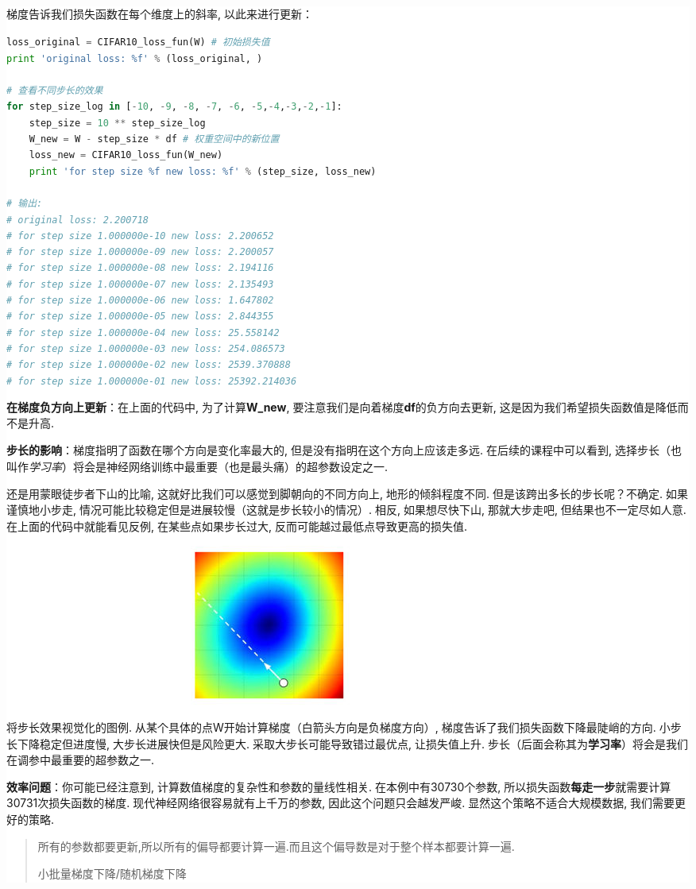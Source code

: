 梯度告诉我们损失函数在每个维度上的斜率, 以此来进行更新：

```python
loss_original = CIFAR10_loss_fun(W) # 初始损失值
print 'original loss: %f' % (loss_original, )

# 查看不同步长的效果
for step_size_log in [-10, -9, -8, -7, -6, -5,-4,-3,-2,-1]:
    step_size = 10 ** step_size_log
    W_new = W - step_size * df # 权重空间中的新位置
    loss_new = CIFAR10_loss_fun(W_new)
    print 'for step size %f new loss: %f' % (step_size, loss_new)

# 输出:
# original loss: 2.200718
# for step size 1.000000e-10 new loss: 2.200652
# for step size 1.000000e-09 new loss: 2.200057
# for step size 1.000000e-08 new loss: 2.194116
# for step size 1.000000e-07 new loss: 2.135493
# for step size 1.000000e-06 new loss: 1.647802
# for step size 1.000000e-05 new loss: 2.844355
# for step size 1.000000e-04 new loss: 25.558142
# for step size 1.000000e-03 new loss: 254.086573
# for step size 1.000000e-02 new loss: 2539.370888
# for step size 1.000000e-01 new loss: 25392.214036
```

**在梯度负方向上更新**：在上面的代码中, 为了计算**W_new**, 要注意我们是向着梯度**df**的负方向去更新, 这是因为我们希望损失函数值是降低而不是升高.

**步长的影响**：梯度指明了函数在哪个方向是变化率最大的, 但是没有指明在这个方向上应该走多远. 在后续的课程中可以看到, 选择步长（也叫作*学习率*）将会是神经网络训练中最重要（也是最头痛）的超参数设定之一.

还是用蒙眼徒步者下山的比喻, 这就好比我们可以感觉到脚朝向的不同方向上, 地形的倾斜程度不同. 但是该跨出多长的步长呢？不确定. 如果谨慎地小步走, 情况可能比较稳定但是进展较慢（这就是步长较小的情况）. 相反, 如果想尽快下山, 那就大步走吧, 但结果也不一定尽如人意. 在上面的代码中就能看见反例, 在某些点如果步长过大, 反而可能越过最低点导致更高的损失值.

![img](assets/d8b52b9b9ca31e2132c436c39af2943c_hd.jpg)

将步长效果视觉化的图例. 从某个具体的点W开始计算梯度（白箭头方向是负梯度方向）, 梯度告诉了我们损失函数下降最陡峭的方向. 小步长下降稳定但进度慢, 大步长进展快但是风险更大. 采取大步长可能导致错过最优点, 让损失值上升. 步长（后面会称其为**学习率**）将会是我们在调参中最重要的超参数之一.

**效率问题**：你可能已经注意到, 计算数值梯度的复杂性和参数的量线性相关. 在本例中有30730个参数, 所以损失函数**每走一步**就需要计算30731次损失函数的梯度. 现代神经网络很容易就有上千万的参数, 因此这个问题只会越发严峻. 显然这个策略不适合大规模数据, 我们需要更好的策略.

> 所有的参数都要更新,所以所有的偏导都要计算一遍.而且这个偏导数是对于整个样本都要计算一遍.
>
> 小批量梯度下降/随机梯度下降
